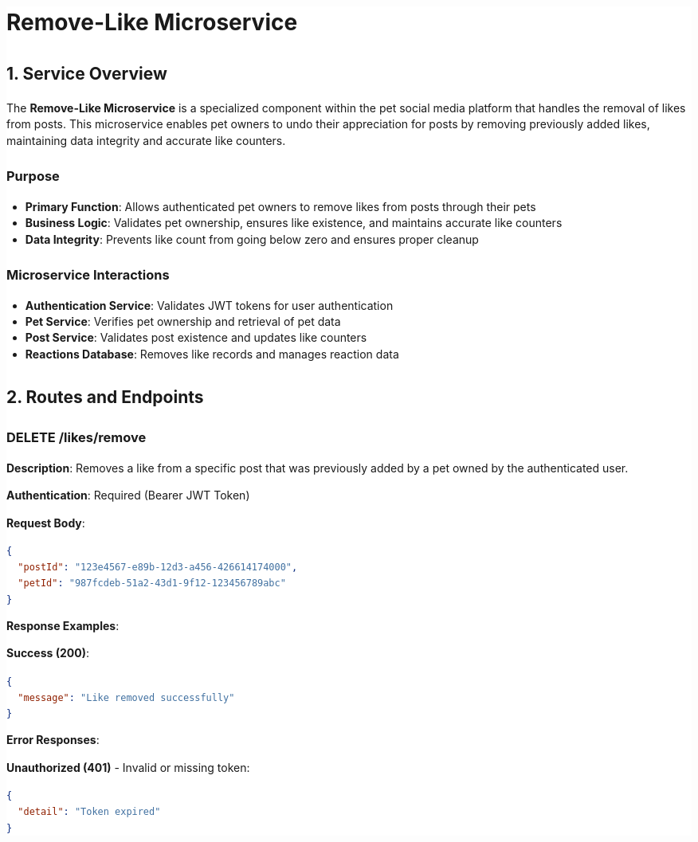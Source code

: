 # Remove-Like Microservice

## 1. Service Overview

The **Remove-Like Microservice** is a specialized component within the pet social media platform that handles the removal of likes from posts. This microservice enables pet owners to undo their appreciation for posts by removing previously added likes, maintaining data integrity and accurate like counters.

### Purpose
- **Primary Function**: Allows authenticated pet owners to remove likes from posts through their pets
- **Business Logic**: Validates pet ownership, ensures like existence, and maintains accurate like counters
- **Data Integrity**: Prevents like count from going below zero and ensures proper cleanup

### Microservice Interactions
- **Authentication Service**: Validates JWT tokens for user authentication
- **Pet Service**: Verifies pet ownership and retrieval of pet data
- **Post Service**: Validates post existence and updates like counters
- **Reactions Database**: Removes like records and manages reaction data

## 2. Routes and Endpoints

### DELETE /likes/remove

**Description**: Removes a like from a specific post that was previously added by a pet owned by the authenticated user.

**Authentication**: Required (Bearer JWT Token)

**Request Body**:
```json
{
  "postId": "123e4567-e89b-12d3-a456-426614174000",
  "petId": "987fcdeb-51a2-43d1-9f12-123456789abc"
}
```

**Response Examples**:

**Success (200)**:
```json
{
  "message": "Like removed successfully"
}
```

**Error Responses**:

**Unauthorized (401)** - Invalid or missing token:
```json
{
  "detail": "Token expired"
}
```
